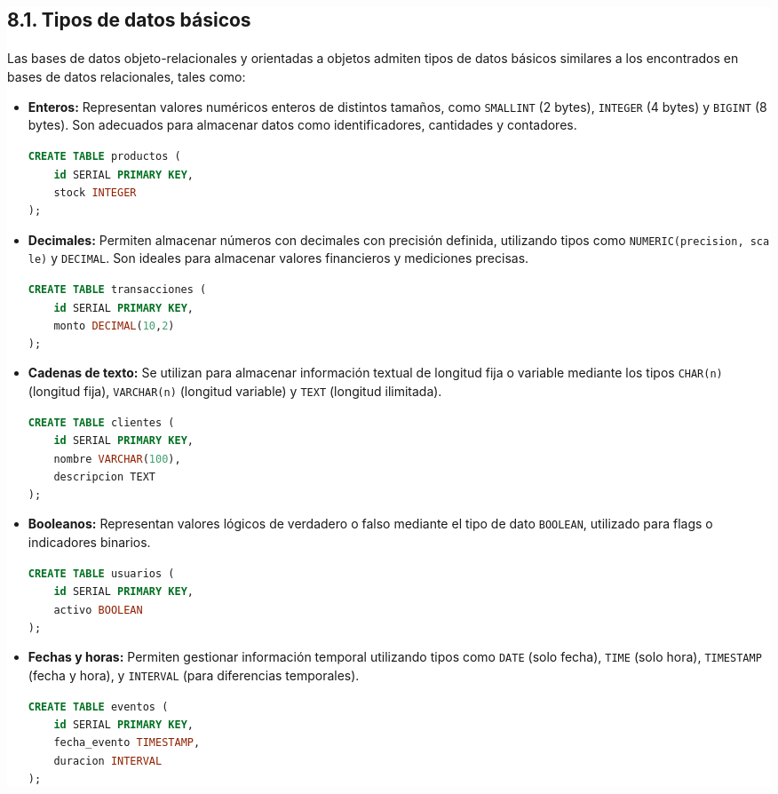 ## 8.1. Tipos de datos básicos

Las bases de datos objeto-relacionales y orientadas a objetos admiten tipos de datos básicos similares a los encontrados en bases de datos relacionales, tales como:

- **Enteros:** Representan valores numéricos enteros de distintos tamaños, como `SMALLINT` (2 bytes), `INTEGER` (4 bytes) y `BIGINT` (8 bytes). Son adecuados para almacenar datos como identificadores, cantidades y contadores.  
  ```sql
  CREATE TABLE productos (
      id SERIAL PRIMARY KEY,
      stock INTEGER
  );
  ```

- **Decimales:** Permiten almacenar números con decimales con precisión definida, utilizando tipos como `NUMERIC(precision, scale)` y `DECIMAL`. Son ideales para almacenar valores financieros y mediciones precisas.  
  ```sql
  CREATE TABLE transacciones (
      id SERIAL PRIMARY KEY,
      monto DECIMAL(10,2)
  );
  ```

- **Cadenas de texto:** Se utilizan para almacenar información textual de longitud fija o variable mediante los tipos `CHAR(n)` (longitud fija), `VARCHAR(n)` (longitud variable) y `TEXT` (longitud ilimitada).  
  ```sql
  CREATE TABLE clientes (
      id SERIAL PRIMARY KEY,
      nombre VARCHAR(100),
      descripcion TEXT
  );
  ```

- **Booleanos:** Representan valores lógicos de verdadero o falso mediante el tipo de dato `BOOLEAN`, utilizado para flags o indicadores binarios.  
  ```sql
  CREATE TABLE usuarios (
      id SERIAL PRIMARY KEY,
      activo BOOLEAN
  );
  ```

- **Fechas y horas:** Permiten gestionar información temporal utilizando tipos como `DATE` (solo fecha), `TIME` (solo hora), `TIMESTAMP` (fecha y hora), y `INTERVAL` (para diferencias temporales).  
  ```sql
  CREATE TABLE eventos (
      id SERIAL PRIMARY KEY,
      fecha_evento TIMESTAMP,
      duracion INTERVAL
  );
  ```
